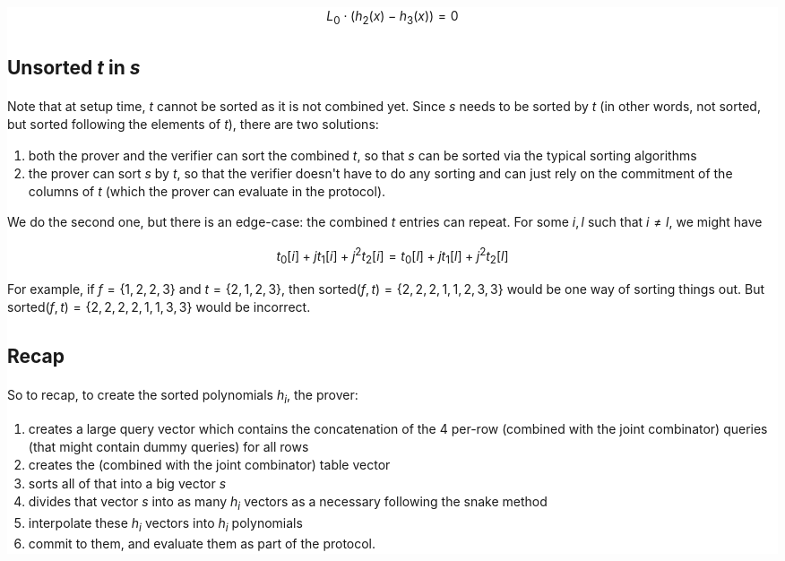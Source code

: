 $$L_{0} \cdot (h_2(x) - h_3(x)) = 0$$

## Unsorted $t$ in $s$

Note that at setup time, $t$ cannot be sorted as it is not combined yet. Since $s$ needs to be sorted by $t$ (in other words, not sorted, but sorted following the elements of $t$), there are two solutions:

1. both the prover and the verifier can sort the combined $t$, so that $s$ can be sorted via the typical sorting algorithms
2. the prover can sort $s$ by $t$, so that the verifier doesn't have to do any sorting and can just rely on the commitment of the columns of $t$ (which the prover can evaluate in the protocol).

We do the second one, but there is an edge-case: the combined $t$ entries can repeat.
For some $i, l$ such that $i \neq l$, we might have

$$
t_0[i] + j t_1[i] + j^2 t_2[i] = t_0[l] + j t_1[l] + j^2 t_2[l]
$$

For example, if $f = \{1, 2, 2, 3\}$ and $t = \{2, 1, 2, 3\}$, then $\text{sorted}(f, t) = \{2, 2, 2, 1, 1, 2, 3, 3\}$ would be one way of sorting things out. But $\text{sorted}(f, t) = \{ 2, 2, 2, 2, 1, 1, 3, 3 \}$ would be incorrect.


## Recap

So to recap, to create the sorted polynomials $h_i$, the prover:

1. creates a large query vector which contains the concatenation of the $4$ per-row (combined with the joint combinator) queries (that might contain dummy queries) for all rows
2. creates the (combined with the joint combinator) table vector
3. sorts all of that into a big vector $s$
4. divides that vector $s$ into as many $h_i$ vectors as a necessary following the snake method
5. interpolate these $h_i$ vectors into $h_i$ polynomials
6. commit to them, and evaluate them as part of the protocol.
